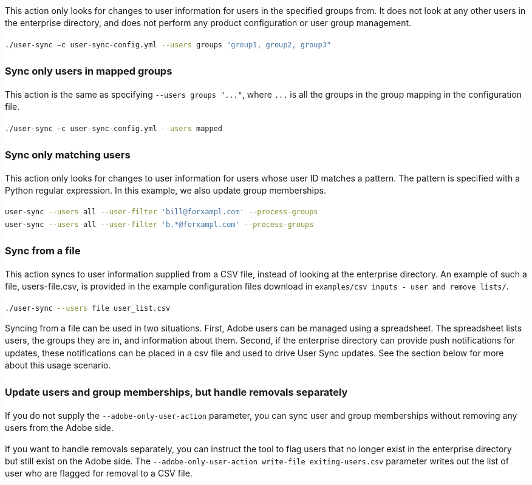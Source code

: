 This action only looks for changes to user information for users
in the specified groups from. It does not look at any other users
in the enterprise directory, and does not perform any product
configuration or user group management.

```sh
./user-sync –c user-sync-config.yml --users groups "group1, group2, group3"
```

### Sync only users in mapped groups

This action is the same as specifying `--users groups "..."`, where `...` is all
the groups in the group mapping in the configuration file.

```sh
./user-sync –c user-sync-config.yml --users mapped
```

### Sync only matching users

This action only looks for changes to user information for users
whose user ID matches a pattern. The pattern is specified with a
Python regular expression.  In this example, we also update group
memberships.

```sh
user-sync --users all --user-filter 'bill@forxampl.com' --process-groups
user-sync --users all --user-filter 'b.*@forxampl.com' --process-groups
```

### Sync from a file

This action syncs to user information supplied from a CSV file,
instead of looking at the enterprise directory. An example of
such a file, users-file.csv, is provided in the example configuration files
download in `examples/csv inputs - user and remove lists/`.

```sh
./user-sync --users file user_list.csv
```

Syncing from a file can be used in two situations.  First, Adobe users can be managed 
using a spreadsheet.  The spreadsheet lists users, the groups they are in, and
information about them.  Second, if the enterprise directory can provide push notifications
for updates, these notifications can be placed in a csv file and used to drive
User Sync updates.  See the section below for more about this usage scenario.

### Update users and group memberships, but handle removals separately

If you do not supply the `--adobe-only-user-action` parameter,
you can sync user and group memberships without removing any
users from the Adobe side.

If you want to handle removals separately, you can instruct
the tool to flag users that no longer exist in the enterprise
directory but still exist on the Adobe side. The
`--adobe-only-user-action write-file exiting-users.csv` parameter 
writes out the list of user who
are flagged for removal to a CSV file.
